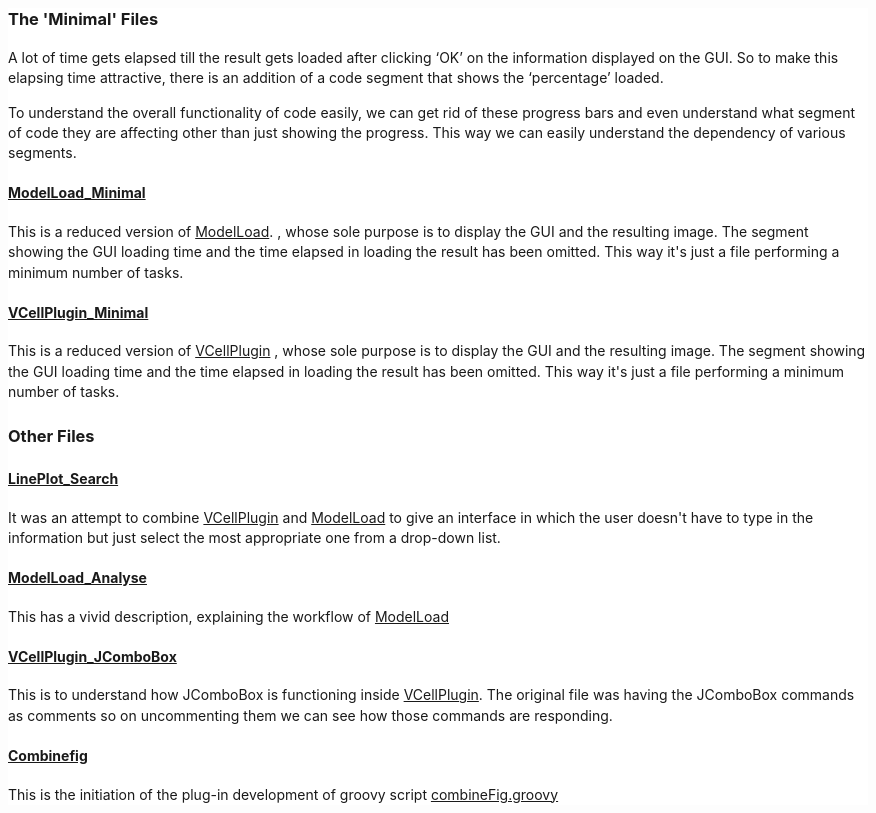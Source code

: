### The 'Minimal' Files

A lot of time gets elapsed till the result gets loaded after clicking ‘OK’ on the information displayed on the GUI. So to make this elapsing time attractive, there is an addition of a code segment that shows the ‘percentage’ loaded. 

To understand the overall functionality of code easily, we can get rid of these progress bars and even understand what segment of code they are affecting other than just showing the progress. This way we can easily understand the dependency of various segments.

#### [ModelLoad_Minimal](https://github.com/nikitamahoviya/Plugins_VCell-ImageJ/blob/main/Backup/ModelLoad_Minimal.java) 
This is a reduced version of [ModelLoad](https://github.com/virtualcell/vcell/blob/master/vcell-imagej-helper/src/main/java/org/vcell/imagej/plugin/ModelLoad.java).  , whose sole purpose is to display the GUI and the resulting image. The segment showing the GUI loading time and the time elapsed in loading the result has been omitted. This way it's just a file performing a minimum number of tasks.

#### [VCellPlugin_Minimal](https://github.com/nikitamahoviya/Plugins_VCell-ImageJ/blob/main/Backup/VCellPlugin_Minimal.java) 
This is a reduced version of [VCellPlugin](https://github.com/virtualcell/vcell/blob/master/vcell-imagej-helper/src/main/java/org/vcell/imagej/plugin/VCellPlugin.java]) , whose sole purpose is to display the GUI and the resulting image. The segment showing the GUI loading time and the time elapsed in loading the result has been omitted. This way it's just a file performing a minimum number of tasks.

### Other Files

#### [LinePlot_Search](https://github.com/nikitamahoviya/Plugins_VCell-ImageJ/blob/main/Backup/LinePlot_Search.java) 
It was an attempt to combine  [VCellPlugin](https://github.com/virtualcell/vcell/blob/master/vcell-imagej-helper/src/main/java/org/vcell/imagej/plugin/VCellPlugin.java)   and [ModelLoad](https://github.com/virtualcell/vcell/blob/master/vcell-imagej-helper/src/main/java/org/vcell/imagej/plugin/ModelLoad.java) to give an interface in which the user doesn't have to type in the information but just select the most appropriate one from a drop-down list.

#### [ModelLoad_Analyse](https://github.com/nikitamahoviya/Plugins_VCell-ImageJ/blob/main/Backup/ModelLoad_Analyse.java) 
This has a vivid description, explaining the workflow of [ModelLoad](https://github.com/virtualcell/vcell/blob/master/vcell-imagej-helper/src/main/java/org/vcell/imagej/plugin/ModelLoad.java) 

#### [VCellPlugin_JComboBox](https://github.com/nikitamahoviya/Plugins_VCell-ImageJ/blob/main/Backup/VCellPlugin_JComboBox.java) 
This is to understand how JComboBox is functioning inside [VCellPlugin](https://github.com/virtualcell/vcell/blob/master/vcell-imagej-helper/src/main/java/org/vcell/imagej/plugin/VCellPlugin.java]). The original file was having the JComboBox commands as comments so on uncommenting them we can see how those commands are responding.

#### [Combinefig](https://github.com/nikitamahoviya/Plugins_VCell-ImageJ/blob/main/Backup/Combinefig.java) 
This is the initiation of the plug-in development of groovy script [combineFig.groovy](https://github.com/virtualcell/vcell/blob/master/vcell-imagej-helper/combineFig.groovy) 
